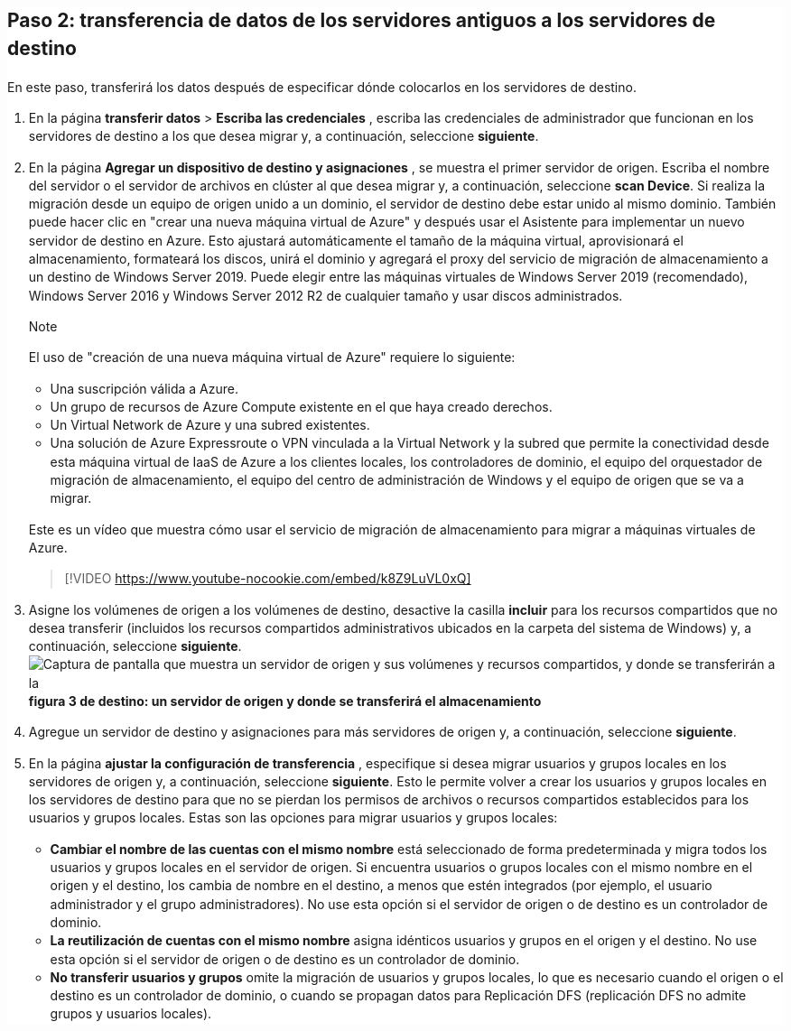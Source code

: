 ## <a name="step-2-transfer-data-from-your-old-servers-to-the-destination-servers"></a>Paso 2: transferencia de datos de los servidores antiguos a los servidores de destino

En este paso, transferirá los datos después de especificar dónde colocarlos en los servidores de destino.

1. En la página **transferir datos**  >  **Escriba las credenciales** , escriba las credenciales de administrador que funcionan en los servidores de destino a los que desea migrar y, a continuación, seleccione **siguiente**.
2. En la página **Agregar un dispositivo de destino y asignaciones** , se muestra el primer servidor de origen. Escriba el nombre del servidor o el servidor de archivos en clúster al que desea migrar y, a continuación, seleccione **scan Device**. Si realiza la migración desde un equipo de origen unido a un dominio, el servidor de destino debe estar unido al mismo dominio. También puede hacer clic en "crear una nueva máquina virtual de Azure" y después usar el Asistente para implementar un nuevo servidor de destino en Azure. Esto ajustará automáticamente el tamaño de la máquina virtual, aprovisionará el almacenamiento, formateará los discos, unirá el dominio y agregará el proxy del servicio de migración de almacenamiento a un destino de Windows Server 2019. Puede elegir entre las máquinas virtuales de Windows Server 2019 (recomendado), Windows Server 2016 y Windows Server 2012 R2 de cualquier tamaño y usar discos administrados.

    > [!NOTE]
    > El uso de "creación de una nueva máquina virtual de Azure" requiere lo siguiente:
    > - Una suscripción válida a Azure.
    > - Un grupo de recursos de Azure Compute existente en el que haya creado derechos.
    > - Un Virtual Network de Azure y una subred existentes.
    > - Una solución de Azure Expressroute o VPN vinculada a la Virtual Network y la subred que permite la conectividad desde esta máquina virtual de IaaS de Azure a los clientes locales, los controladores de dominio, el equipo del orquestador de migración de almacenamiento, el equipo del centro de administración de Windows y el equipo de origen que se va a migrar.

    Este es un vídeo que muestra cómo usar el servicio de migración de almacenamiento para migrar a máquinas virtuales de Azure.
    > [!VIDEO https://www.youtube-nocookie.com/embed/k8Z9LuVL0xQ]

3. Asigne los volúmenes de origen a los volúmenes de destino, desactive la casilla **incluir** para los recursos compartidos que no desea transferir (incluidos los recursos compartidos administrativos ubicados en la carpeta del sistema de Windows) y, a continuación, seleccione **siguiente**.
   ![Captura de pantalla que muestra un servidor de origen y sus volúmenes y recursos compartidos, y donde se transferirán a la ](media/migrate/transfer.png) **figura 3 de destino: un servidor de origen y donde se transferirá el almacenamiento**
4. Agregue un servidor de destino y asignaciones para más servidores de origen y, a continuación, seleccione **siguiente**.
5. En la página **ajustar la configuración de transferencia** , especifique si desea migrar usuarios y grupos locales en los servidores de origen y, a continuación, seleccione **siguiente**. Esto le permite volver a crear los usuarios y grupos locales en los servidores de destino para que no se pierdan los permisos de archivos o recursos compartidos establecidos para los usuarios y grupos locales. Estas son las opciones para migrar usuarios y grupos locales:

    - **Cambiar el nombre de las cuentas con el mismo nombre** está seleccionado de forma predeterminada y migra todos los usuarios y grupos locales en el servidor de origen. Si encuentra usuarios o grupos locales con el mismo nombre en el origen y el destino, los cambia de nombre en el destino, a menos que estén integrados (por ejemplo, el usuario administrador y el grupo administradores). No use esta opción si el servidor de origen o de destino es un controlador de dominio.
    - **La reutilización de cuentas con el mismo nombre** asigna idénticos usuarios y grupos en el origen y el destino. No use esta opción si el servidor de origen o de destino es un controlador de dominio.
    - **No transferir usuarios y grupos** omite la migración de usuarios y grupos locales, lo que es necesario cuando el origen o el destino es un controlador de dominio, o cuando se propagan datos para Replicación DFS (replicación DFS no admite grupos y usuarios locales).
